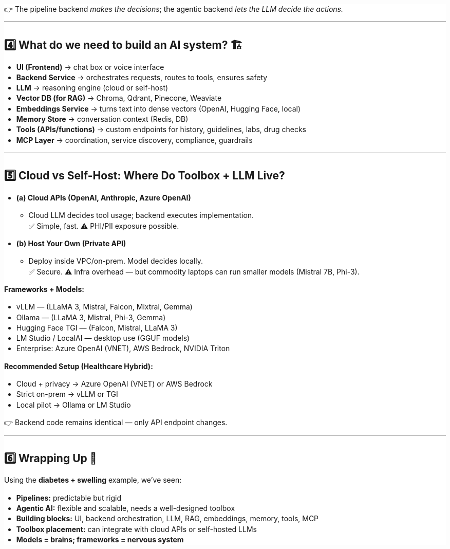 👉 The pipeline backend *makes the decisions*; the agentic backend *lets the LLM decide the actions.*  

---

## 4️⃣ What do we need to build an AI system? 🏗️  

- **UI (Frontend)** → chat box or voice interface  
- **Backend Service** → orchestrates requests, routes to tools, ensures safety  
- **LLM** → reasoning engine (cloud or self-host)  
- **Vector DB (for RAG)** → Chroma, Qdrant, Pinecone, Weaviate  
- **Embeddings Service** → turns text into dense vectors (OpenAI, Hugging Face, local)  
- **Memory Store** → conversation context (Redis, DB)  
- **Tools (APIs/functions)** → custom endpoints for history, guidelines, labs, drug checks  
- **MCP Layer** → coordination, service discovery, compliance, guardrails  

---

## 5️⃣ Cloud vs Self-Host: Where Do Toolbox + LLM Live?  

- **(a) Cloud APIs (OpenAI, Anthropic, Azure OpenAI)**  
  - Cloud LLM decides tool usage; backend executes implementation.  
  ✅ Simple, fast. ⚠️ PHI/PII exposure possible.  

- **(b) Host Your Own (Private API)**  
  - Deploy inside VPC/on-prem. Model decides locally.  
  ✅ Secure. ⚠️ Infra overhead — but commodity laptops can run smaller models (Mistral 7B, Phi-3).  

**Frameworks + Models:**  
- vLLM — (LLaMA 3, Mistral, Falcon, Mixtral, Gemma)  
- Ollama — (LLaMA 3, Mistral, Phi-3, Gemma)  
- Hugging Face TGI — (Falcon, Mistral, LLaMA 3)  
- LM Studio / LocalAI — desktop use (GGUF models)  
- Enterprise: Azure OpenAI (VNET), AWS Bedrock, NVIDIA Triton  

**Recommended Setup (Healthcare Hybrid):**  
- Cloud + privacy → Azure OpenAI (VNET) or AWS Bedrock  
- Strict on-prem → vLLM or TGI  
- Local pilot → Ollama or LM Studio  

👉 Backend code remains identical — only API endpoint changes.  

---

## 6️⃣ Wrapping Up 🎯

Using the **diabetes + swelling** example, we’ve seen:

- **Pipelines:** predictable but rigid
- **Agentic AI:** flexible and scalable, needs a well-designed toolbox
- **Building blocks:** UI, backend orchestration, LLM, RAG, embeddings, memory, tools, MCP
- **Toolbox placement:** can integrate with cloud APIs or self-hosted LLMs
- **Models = brains; frameworks = nervous system**
